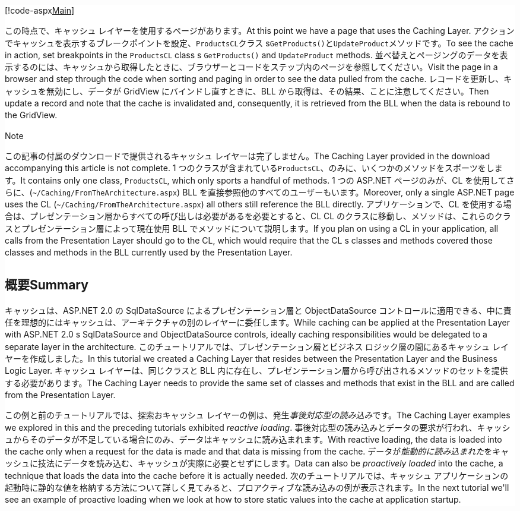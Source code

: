 
[!code-aspx[Main](caching-data-in-the-architecture-cs/samples/sample11.aspx)]

<span data-ttu-id="1a11f-234">この時点で、キャッシュ レイヤーを使用するページがあります。</span><span class="sxs-lookup"><span data-stu-id="1a11f-234">At this point we have a page that uses the Caching Layer.</span></span> <span data-ttu-id="1a11f-235">アクションでキャッシュを表示するブレークポイントを設定、`ProductsCL`クラス s`GetProducts()`と`UpdateProduct`メソッドです。</span><span class="sxs-lookup"><span data-stu-id="1a11f-235">To see the cache in action, set breakpoints in the `ProductsCL` class s `GetProducts()` and `UpdateProduct` methods.</span></span> <span data-ttu-id="1a11f-236">並べ替えとページングのデータを表示するのには、キャッシュから取得したときに、ブラウザーとコードをステップ内のページを参照してください。</span><span class="sxs-lookup"><span data-stu-id="1a11f-236">Visit the page in a browser and step through the code when sorting and paging in order to see the data pulled from the cache.</span></span> <span data-ttu-id="1a11f-237">レコードを更新し、キャッシュを無効にし、データが GridView にバインドし直すときに、BLL から取得は、その結果、ことに注意してください。</span><span class="sxs-lookup"><span data-stu-id="1a11f-237">Then update a record and note that the cache is invalidated and, consequently, it is retrieved from the BLL when the data is rebound to the GridView.</span></span>

> [!NOTE]
> <span data-ttu-id="1a11f-238">この記事の付属のダウンロードで提供されるキャッシュ レイヤーは完了しません。</span><span class="sxs-lookup"><span data-stu-id="1a11f-238">The Caching Layer provided in the download accompanying this article is not complete.</span></span> <span data-ttu-id="1a11f-239">1 つのクラスが含まれている`ProductsCL`、のみに、いくつかのメソッドをスポーツをします。</span><span class="sxs-lookup"><span data-stu-id="1a11f-239">It contains only one class, `ProductsCL`, which only sports a handful of methods.</span></span> <span data-ttu-id="1a11f-240">1 つの ASP.NET ページのみが、CL を使用してさらに、(`~/Caching/FromTheArchitecture.aspx`) BLL を直接参照他のすべてのユーザーもいます。</span><span class="sxs-lookup"><span data-stu-id="1a11f-240">Moreover, only a single ASP.NET page uses the CL (`~/Caching/FromTheArchitecture.aspx`) all others still reference the BLL directly.</span></span> <span data-ttu-id="1a11f-241">アプリケーションで、CL を使用する場合は、プレゼンテーション層からすべての呼び出しは必要があるを必要とすると、CL CL のクラスに移動し、メソッドは、これらのクラスとプレゼンテーション層によって現在使用 BLL でメソッドについて説明します。</span><span class="sxs-lookup"><span data-stu-id="1a11f-241">If you plan on using a CL in your application, all calls from the Presentation Layer should go to the CL, which would require that the CL s classes and methods covered those classes and methods in the BLL currently used by the Presentation Layer.</span></span>


## <a name="summary"></a><span data-ttu-id="1a11f-242">概要</span><span class="sxs-lookup"><span data-stu-id="1a11f-242">Summary</span></span>

<span data-ttu-id="1a11f-243">キャッシュは、ASP.NET 2.0 の SqlDataSource によるプレゼンテーション層と ObjectDataSource コントロールに適用できる、中に責任を理想的にはキャッシュは、アーキテクチャの別のレイヤーに委任します。</span><span class="sxs-lookup"><span data-stu-id="1a11f-243">While caching can be applied at the Presentation Layer with ASP.NET 2.0 s SqlDataSource and ObjectDataSource controls, ideally caching responsibilities would be delegated to a separate layer in the architecture.</span></span> <span data-ttu-id="1a11f-244">このチュートリアルでは、プレゼンテーション層とビジネス ロジック層の間にあるキャッシュ レイヤーを作成しました。</span><span class="sxs-lookup"><span data-stu-id="1a11f-244">In this tutorial we created a Caching Layer that resides between the Presentation Layer and the Business Logic Layer.</span></span> <span data-ttu-id="1a11f-245">キャッシュ レイヤーは、同じクラスと BLL 内に存在し、プレゼンテーション層から呼び出されるメソッドのセットを提供する必要があります。</span><span class="sxs-lookup"><span data-stu-id="1a11f-245">The Caching Layer needs to provide the same set of classes and methods that exist in the BLL and are called from the Presentation Layer.</span></span>

<span data-ttu-id="1a11f-246">この例と前のチュートリアルでは、探索おキャッシュ レイヤーの例は、発生*事後対応型の読み込み*です。</span><span class="sxs-lookup"><span data-stu-id="1a11f-246">The Caching Layer examples we explored in this and the preceding tutorials exhibited *reactive loading*.</span></span> <span data-ttu-id="1a11f-247">事後対応型の読み込みとデータの要求が行われ、キャッシュからそのデータが不足している場合にのみ、データはキャッシュに読み込まれます。</span><span class="sxs-lookup"><span data-stu-id="1a11f-247">With reactive loading, the data is loaded into the cache only when a request for the data is made and that data is missing from the cache.</span></span> <span data-ttu-id="1a11f-248">データが*能動的に読み込まれた*をキャッシュに技法にデータを読み込む、キャッシュが実際に必要とせずにします。</span><span class="sxs-lookup"><span data-stu-id="1a11f-248">Data can also be *proactively loaded* into the cache, a technique that loads the data into the cache before it is actually needed.</span></span> <span data-ttu-id="1a11f-249">次のチュートリアルでは、キャッシュ アプリケーションの起動時に静的な値を格納する方法について詳しく見てみると、プロアクティブな読み込みの例が表示されます。</span><span class="sxs-lookup"><span data-stu-id="1a11f-249">In the next tutorial we'll see an example of proactive loading when we look at how to store static values into the cache at application startup.</span></span>
